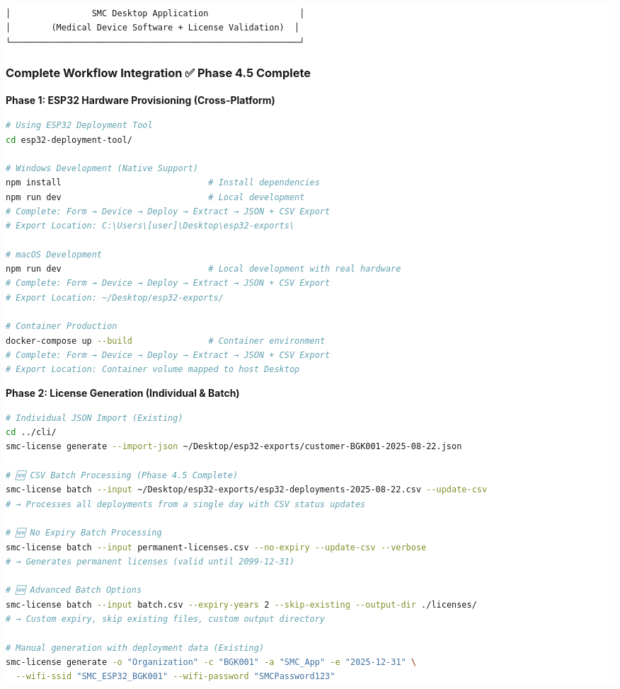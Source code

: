 ```
│                SMC Desktop Application                  │
│        (Medical Device Software + License Validation)  │
└─────────────────────────────────────────────────────────┘
```

### Complete Workflow Integration ✅ Phase 4.5 Complete

**Phase 1: ESP32 Hardware Provisioning (Cross-Platform)**
```bash
# Using ESP32 Deployment Tool
cd esp32-deployment-tool/

# Windows Development (Native Support)
npm install                             # Install dependencies
npm run dev                             # Local development
# Complete: Form → Device → Deploy → Extract → JSON + CSV Export
# Export Location: C:\Users\[user]\Desktop\esp32-exports\

# macOS Development  
npm run dev                             # Local development with real hardware
# Complete: Form → Device → Deploy → Extract → JSON + CSV Export
# Export Location: ~/Desktop/esp32-exports/

# Container Production  
docker-compose up --build               # Container environment
# Complete: Form → Device → Deploy → Extract → JSON + CSV Export
# Export Location: Container volume mapped to host Desktop
```

**Phase 2: License Generation (Individual & Batch)**
```bash
# Individual JSON Import (Existing)
cd ../cli/
smc-license generate --import-json ~/Desktop/esp32-exports/customer-BGK001-2025-08-22.json

# 🆕 CSV Batch Processing (Phase 4.5 Complete)
smc-license batch --input ~/Desktop/esp32-exports/esp32-deployments-2025-08-22.csv --update-csv
# → Processes all deployments from a single day with CSV status updates

# 🆕 No Expiry Batch Processing
smc-license batch --input permanent-licenses.csv --no-expiry --update-csv --verbose
# → Generates permanent licenses (valid until 2099-12-31)

# 🆕 Advanced Batch Options
smc-license batch --input batch.csv --expiry-years 2 --skip-existing --output-dir ./licenses/
# → Custom expiry, skip existing files, custom output directory

# Manual generation with deployment data (Existing)
smc-license generate -o "Organization" -c "BGK001" -a "SMC_App" -e "2025-12-31" \
  --wifi-ssid "SMC_ESP32_BGK001" --wifi-password "SMCPassword123"
```
